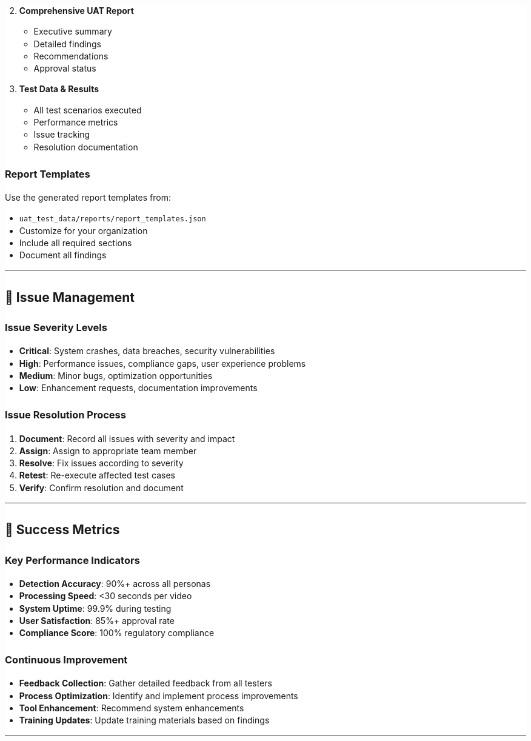 2. **Comprehensive UAT Report**
   - Executive summary
   - Detailed findings
   - Recommendations
   - Approval status

3. **Test Data & Results**
   - All test scenarios executed
   - Performance metrics
   - Issue tracking
   - Resolution documentation

### Report Templates
Use the generated report templates from:
- `uat_test_data/reports/report_templates.json`
- Customize for your organization
- Include all required sections
- Document all findings

---

## 🚨 Issue Management

### Issue Severity Levels
- **Critical**: System crashes, data breaches, security vulnerabilities
- **High**: Performance issues, compliance gaps, user experience problems
- **Medium**: Minor bugs, optimization opportunities
- **Low**: Enhancement requests, documentation improvements

### Issue Resolution Process
1. **Document**: Record all issues with severity and impact
2. **Assign**: Assign to appropriate team member
3. **Resolve**: Fix issues according to severity
4. **Retest**: Re-execute affected test cases
5. **Verify**: Confirm resolution and document

---

## 🎯 Success Metrics

### Key Performance Indicators
- **Detection Accuracy**: 90%+ across all personas
- **Processing Speed**: <30 seconds per video
- **System Uptime**: 99.9% during testing
- **User Satisfaction**: 85%+ approval rate
- **Compliance Score**: 100% regulatory compliance

### Continuous Improvement
- **Feedback Collection**: Gather detailed feedback from all testers
- **Process Optimization**: Identify and implement process improvements
- **Tool Enhancement**: Recommend system enhancements
- **Training Updates**: Update training materials based on findings

---